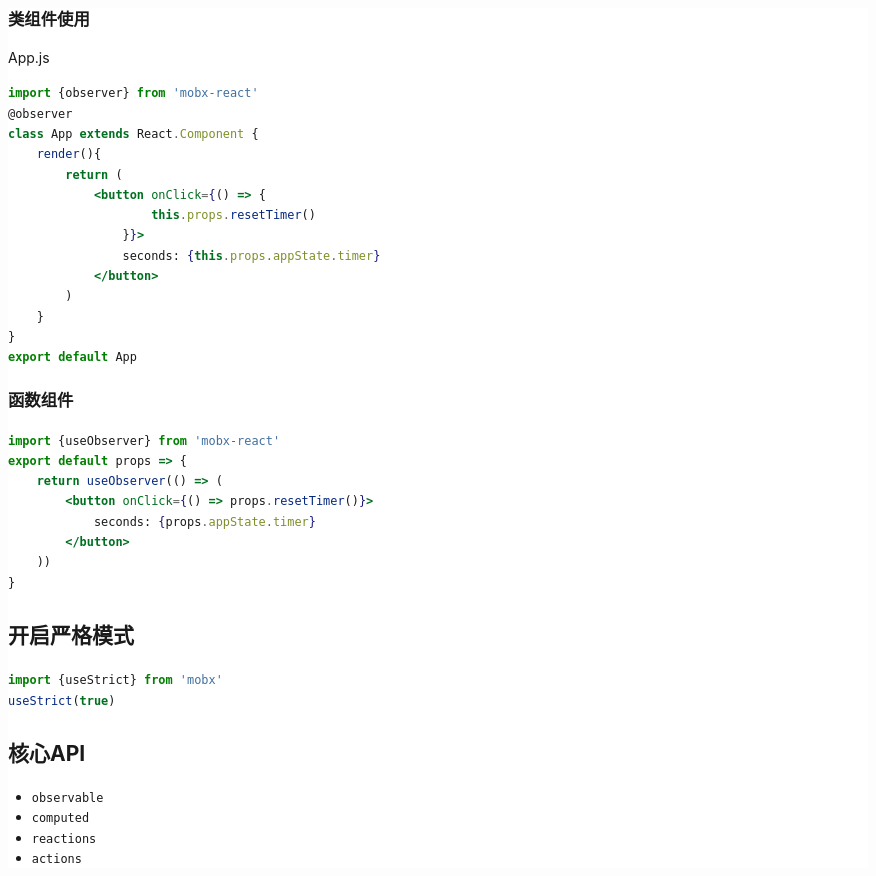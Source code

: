 

### 类组件使用

App.js

```jsx
import {observer} from 'mobx-react'
@observer
class App extends React.Component {
    render(){
        return (
        	<button onClick={() => {
                    this.props.resetTimer()
                }}>
                seconds: {this.props.appState.timer}
            </button>
        )
    }
}
export default App
```



### 函数组件

```jsx
import {useObserver} from 'mobx-react'
export default props => {
    return useObserver(() => (
    	<button onClick={() => props.resetTimer()}>
            seconds: {props.appState.timer}
        </button>
    ))
}
```



## 开启严格模式

```js
import {useStrict} from 'mobx'
useStrict(true)
```





## 核心API

* `observable`
* `computed`
* `reactions`
* `actions`
